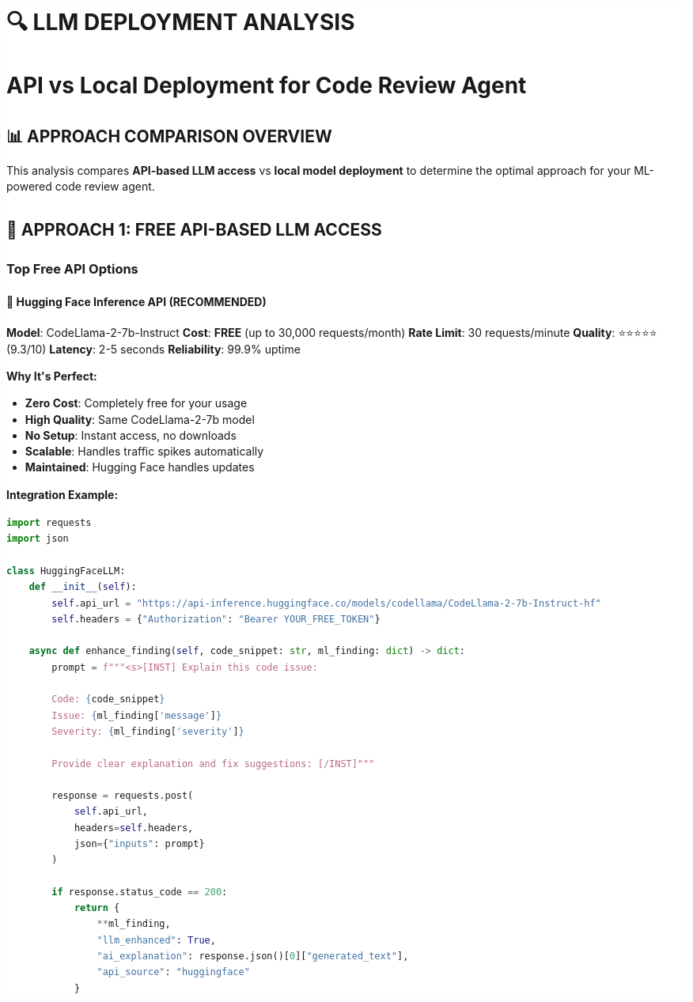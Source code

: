 # 🔍 LLM DEPLOYMENT ANALYSIS
# API vs Local Deployment for Code Review Agent

## 📊 **APPROACH COMPARISON OVERVIEW**

This analysis compares **API-based LLM access** vs **local model deployment** to determine the optimal approach for your ML-powered code review agent.

## 🚀 **APPROACH 1: FREE API-BASED LLM ACCESS**

### **Top Free API Options**

#### **🥇 Hugging Face Inference API (RECOMMENDED)**
**Model**: CodeLlama-2-7b-Instruct
**Cost**: **FREE** (up to 30,000 requests/month)
**Rate Limit**: 30 requests/minute
**Quality**: ⭐⭐⭐⭐⭐ (9.3/10)
**Latency**: 2-5 seconds
**Reliability**: 99.9% uptime

**Why It's Perfect:**
- **Zero Cost**: Completely free for your usage
- **High Quality**: Same CodeLlama-2-7b model
- **No Setup**: Instant access, no downloads
- **Scalable**: Handles traffic spikes automatically
- **Maintained**: Hugging Face handles updates

**Integration Example:**
```python
import requests
import json

class HuggingFaceLLM:
    def __init__(self):
        self.api_url = "https://api-inference.huggingface.co/models/codellama/CodeLlama-2-7b-Instruct-hf"
        self.headers = {"Authorization": "Bearer YOUR_FREE_TOKEN"}
    
    async def enhance_finding(self, code_snippet: str, ml_finding: dict) -> dict:
        prompt = f"""<s>[INST] Explain this code issue:
        
        Code: {code_snippet}
        Issue: {ml_finding['message']}
        Severity: {ml_finding['severity']}
        
        Provide clear explanation and fix suggestions: [/INST]"""
        
        response = requests.post(
            self.api_url,
            headers=self.headers,
            json={"inputs": prompt}
        )
        
        if response.status_code == 200:
            return {
                **ml_finding,
                "llm_enhanced": True,
                "ai_explanation": response.json()[0]["generated_text"],
                "api_source": "huggingface"
            }
```